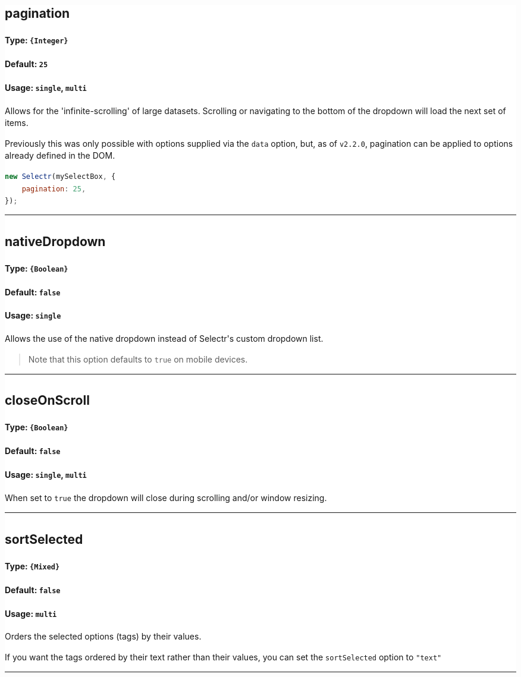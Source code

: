 ## pagination
#### Type: `{Integer}`
#### Default: `25`
#### Usage: `single`, `multi`

Allows for the 'infinite-scrolling' of large datasets. Scrolling or navigating to the bottom of the dropdown will load the next set of items.

Previously this was only possible with options supplied via the `data` option, but, as of `v2.2.0`, pagination can be applied to options already defined in the DOM.

```javascript
new Selectr(mySelectBox, {
	pagination: 25,
});
```

---

## nativeDropdown
#### Type: `{Boolean}`
#### Default: `false`
#### Usage: `single`

Allows the use of the native dropdown instead of Selectr's custom dropdown list.

> Note that this option defaults to `true` on mobile devices.

---

## closeOnScroll
#### Type: `{Boolean}`
#### Default: `false`
#### Usage: `single`, `multi`

When set to `true` the dropdown will close during scrolling and/or window resizing.

---

## sortSelected
#### Type: `{Mixed}`
#### Default: `false`
#### Usage: `multi`

Orders the selected options (tags) by their values.

If you want the tags ordered by their text rather than their values, you can set the `sortSelected` option to  `"text"`

---